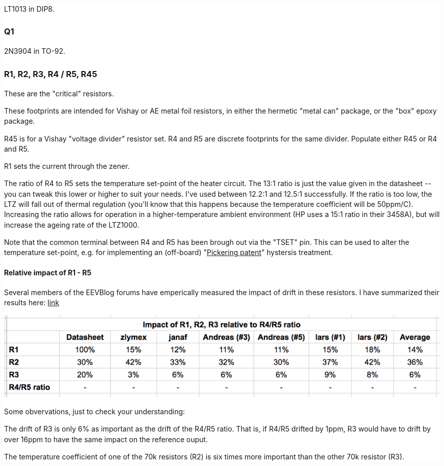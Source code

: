 LT1013 in DIP8.


### Q1

2N3904 in TO-92.


### R1, R2, R3, R4 / R5, R45

These are the "critical" resistors.

These footprints are intended for Vishay or AE metal foil resistors, in either the hermetic "metal can" package, or the "box" epoxy package.

R45 is for a Vishay "voltage divider" resistor set.  R4 and R5 are discrete footprints for the same divider.  Populate either R45 or R4 and R5.

R1 sets the current through the zener.

The ratio of R4 to R5 sets the temperature set-point of the heater circuit.
The 13:1 ratio is just the value given in the datasheet -- you can tweak this lower or higher to suit your needs.  I've used between 12.2:1 and 12.5:1 successfully.
If the ratio is too low, the LTZ will fall out of thermal regulation (you'll know that this happens because the temperature coefficient will be 50ppm/C).
Increasing the ratio allows for operation in a higher-temperature ambient environment (HP uses a 15:1 ratio in their 3458A), but will increase the ageing rate of the LTZ1000.

Note that the common terminal between R4 and R5 has been brough out via the "TSET" pin.  This can be used to alter the temperature set-point, e.g. for implementing an (off-board) "[Pickering patent](https://patents.google.com/patent/US5369245)" hystersis treatment.


#### Relative impact of R1 - R5

Several members of the EEVBlog forums have emperically measured the impact of drift in these resistors.  I have summarized their results here: [link](https://www.eevblog.com/forum/metrology/resistor-set-for-ltz1000-positive-standard-7v-circuit/msg1386014/#msg1386014)

![](../../../media/resistors-table-3.png)

Some obvervations, just to check your understanding:

The drift of R3 is only 6% as important as the drift of the R4/R5 ratio.  That is, if R4/R5 drifted by 1ppm, R3 would have to drift by over 16ppm to have the same impact on the reference ouput.

The temperature coefficient of one of the 70k resistors (R2) is six times more important than the other 70k resistor (R3).
